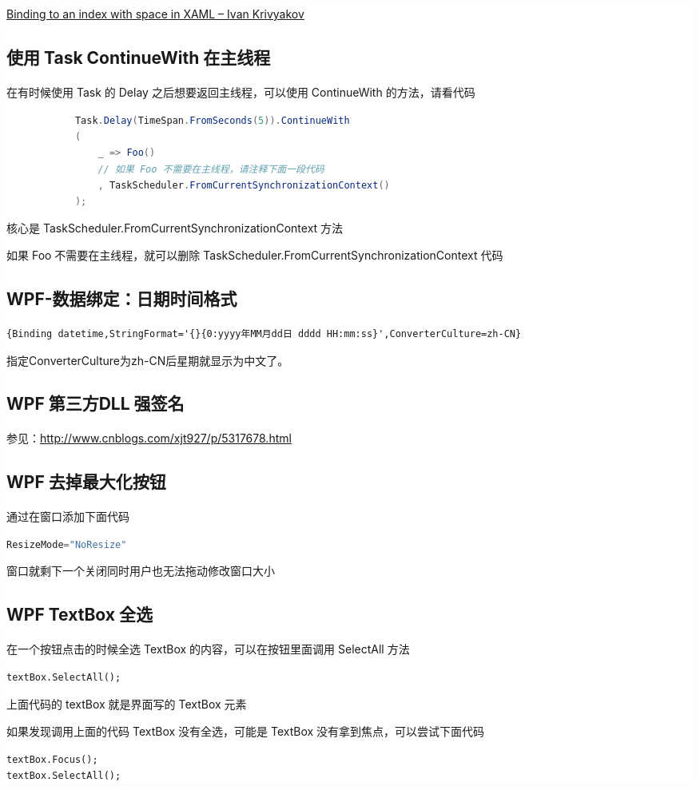 [Binding to an index with space in XAML – Ivan Krivyakov](https://ikriv.com/blog/?p=1143 )

## 使用 Task ContinueWith 在主线程

在有时候使用 Task 的 Delay 之后想要返回主线程，可以使用 ContinueWith 的方法，请看代码

```csharp
            Task.Delay(TimeSpan.FromSeconds(5)).ContinueWith
            (
                _ => Foo()
                // 如果 Foo 不需要在主线程，请注释下面一段代码
                , TaskScheduler.FromCurrentSynchronizationContext()
            );
```

核心是 TaskScheduler.FromCurrentSynchronizationContext 方法

如果 Foo 不需要在主线程，就可以删除 TaskScheduler.FromCurrentSynchronizationContext 代码

## WPF-数据绑定：日期时间格式

```
{Binding datetime,StringFormat='{}{0:yyyy年MM月dd日 dddd HH:mm:ss}',ConverterCulture=zh-CN}
```

指定ConverterCulture为zh-CN后星期就显示为中文了。

## WPF 第三方DLL 强签名

参见：http://www.cnblogs.com/xjt927/p/5317678.html

## WPF 去掉最大化按钮

通过在窗口添加下面代码

```csharp
ResizeMode="NoResize"
```

窗口就剩下一个关闭同时用户也无法拖动修改窗口大小

## WPF TextBox 全选

在一个按钮点击的时候全选 TextBox 的内容，可以在按钮里面调用 SelectAll 方法

```
textBox.SelectAll();
```

上面代码的 textBox 就是界面写的 TextBox 元素

如果发现调用上面的代码 TextBox 没有全选，可能是 TextBox 没有拿到焦点，可以尝试下面代码

```
textBox.Focus();
textBox.SelectAll();
```
